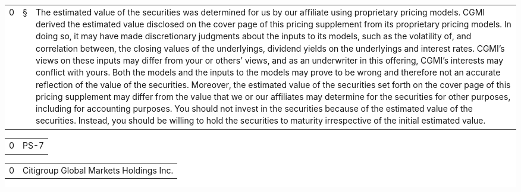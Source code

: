 |    |    |                                                                                                                                                                                                                                                                                                                                                                                                                                                                                                                                                                                                                                                                                                                                                                                                                                                                                                                                                                                                                                                                                                                                                                                                                                                   |
|---:|:---|:--------------------------------------------------------------------------------------------------------------------------------------------------------------------------------------------------------------------------------------------------------------------------------------------------------------------------------------------------------------------------------------------------------------------------------------------------------------------------------------------------------------------------------------------------------------------------------------------------------------------------------------------------------------------------------------------------------------------------------------------------------------------------------------------------------------------------------------------------------------------------------------------------------------------------------------------------------------------------------------------------------------------------------------------------------------------------------------------------------------------------------------------------------------------------------------------------------------------------------------------------|
|  0 | §  | The estimated value of the securities was determined for us by our affiliate using proprietary pricing models. CGMI derived the estimated value disclosed on the cover page of this pricing supplement from its proprietary pricing models. In doing so, it may have made discretionary judgments about the inputs to its models, such as the volatility of, and correlation between, the closing values of the underlyings, dividend yields on the underlyings and interest rates. CGMI’s views on these inputs may differ from your or others’ views, and as an underwriter in this offering, CGMI’s interests may conflict with yours. Both the models and the inputs to the models may prove to be wrong and therefore not an accurate reflection of the value of the securities. Moreover, the estimated value of the securities set forth on the cover page of this pricing supplement may differ from the value that we or our affiliates may determine for the securities for other purposes, including for accounting purposes. You should not invest in the securities because of the estimated value of the securities. Instead, you should be willing to hold the securities to maturity irrespective of the initial estimated value. |
 
|    |      |
|---:|:-----|
|  0 | PS-7 |
 
|    |                                        |
|---:|:---------------------------------------|
|  0 | Citigroup Global Markets Holdings Inc. |

 |    |    |                                                                                                                                                                                                                                                                                                                                                                                                                                                                                                                                                                                                                                                                                                                                                                                                                                                                                                                                                                                                                                                                                                  |
|---:|:---|:-------------------------------------------------------------------------------------------------------------------------------------------------------------------------------------------------------------------------------------------------------------------------------------------------------------------------------------------------------------------------------------------------------------------------------------------------------------------------------------------------------------------------------------------------------------------------------------------------------------------------------------------------------------------------------------------------------------------------------------------------------------------------------------------------------------------------------------------------------------------------------------------------------------------------------------------------------------------------------------------------------------------------------------------------------------------------------------------------|